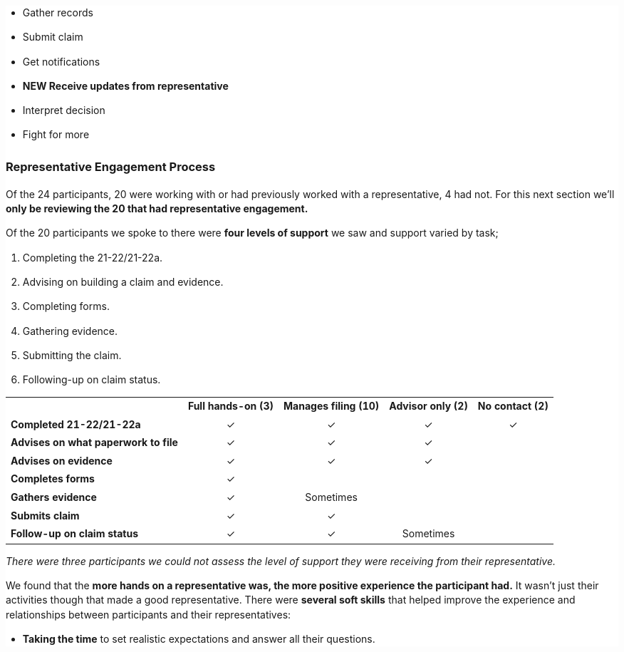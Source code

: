 - Gather records

- Submit claim

- Get notifications

- **NEW Receive updates from representative**

- Interpret decision

- Fight for more


### Representative Engagement Process

Of the 24 participants, 20 were working with or had previously worked with a representative, 4 had not. For this next section we’ll **only be reviewing the 20 that had representative engagement.**

Of the 20 participants we spoke to there were **four levels of support** we saw and support varied by task;

1. Completing the 21-22/21-22a.

2. Advising on building a claim and evidence.

3. Completing forms.

4. Gathering evidence.

5. Submitting the claim.

6. Following-up on claim status.

|                                       |                       |                         |                      |                    |
| ------------------------------------- | :-------------------: | :---------------------: | :------------------: | :----------------: |
|                                       | **Full hands-on (3)** | **Manages filing (10)** | **Advisor only (2)** | **No contact (2)** |
| **Completed 21-22/21-22a**            |           ✓           |            ✓            |           ✓          |          ✓         |
| **Advises on what paperwork to file** |           ✓           |            ✓            |           ✓          |                    |
| **Advises on evidence**               |           ✓           |            ✓            |           ✓          |                    |
| **Completes forms**                   |           ✓           |                         |                      |                    |
| **Gathers evidence**                  |           ✓           |        Sometimes        |                      |                    |
| **Submits claim**                     |           ✓           |            ✓            |                      |                    |
| **Follow-up on claim status**         |           ✓           |            ✓            |       Sometimes      |                    |

_There were three participants we could not assess the level of support they were receiving from their representative._

We found that the **more hands on a representative was, the more positive experience the participant had.** It wasn’t just their activities though that made a good representative. There were **several soft skills** that helped improve the experience and relationships between participants and their representatives:

- **Taking the time** to set realistic expectations and answer all their questions.

